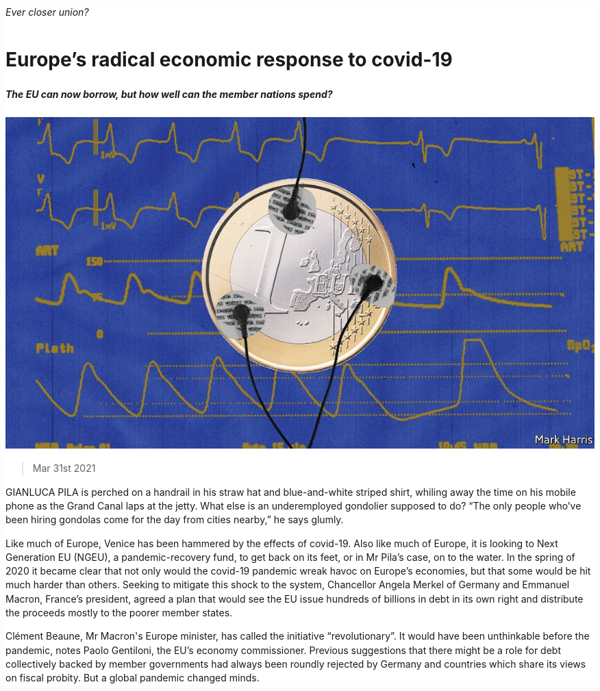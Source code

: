 ###### Ever closer union?

# Europe’s radical economic response to covid-19 

##### The EU can now borrow, but how well can the member nations spend? 

![image](images/20210403_FBD002_0.jpg) 

> Mar 31st 2021 

GIANLUCA PILA is perched on a handrail in his straw hat and blue-and-white striped shirt, whiling away the time on his mobile phone as the Grand Canal laps at the jetty. What else is an underemployed gondolier supposed to do? “The only people who’ve been hiring gondolas come for the day from cities nearby,” he says glumly.

Like much of Europe, Venice has been hammered by the effects of covid-19. Also like much of Europe, it is looking to Next Generation EU (NGEU), a pandemic-recovery fund, to get back on its feet, or in Mr Pila’s case, on to the water. In the spring of 2020 it became clear that not only would the covid-19 pandemic wreak havoc on Europe’s economies, but that some would be hit much harder than others. Seeking to mitigate this shock to the system, Chancellor Angela Merkel of Germany and Emmanuel Macron, France’s president, agreed a plan that would see the EU issue hundreds of billions in debt in its own right and distribute the proceeds mostly to the poorer member states.


Clément Beaune, Mr Macron's Europe minister, has called the initiative “revolutionary”. It would have been unthinkable before the pandemic, notes Paolo Gentiloni, the EU’s economy commissioner. Previous suggestions that there might be a role for debt collectively backed by member governments had always been roundly rejected by Germany and countries which share its views on fiscal probity. But a global pandemic changed minds.
